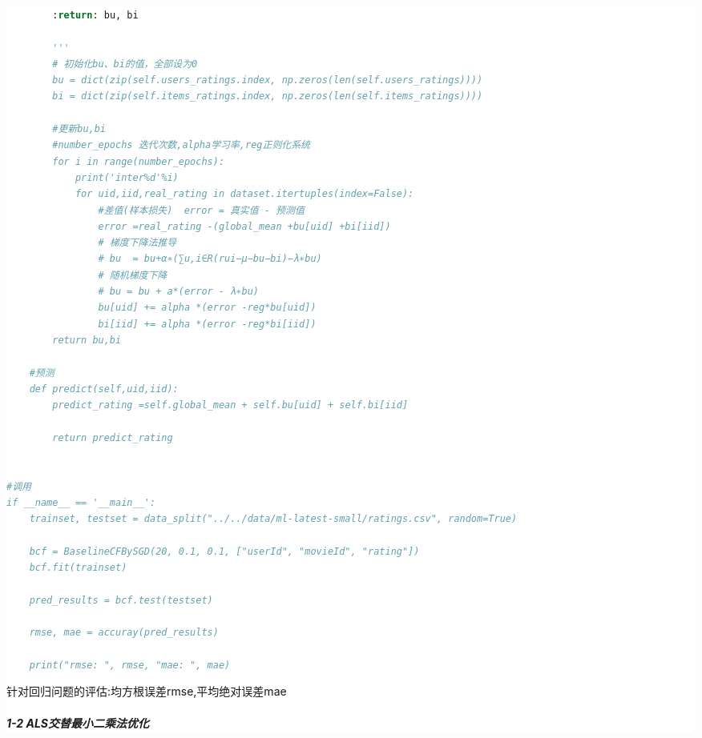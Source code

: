 ```python
        :return: bu, bi
        
        '''
        # 初始化bu、bi的值，全部设为0
        bu = dict(zip(self.users_ratings.index, np.zeros(len(self.users_ratings))))
        bi = dict(zip(self.items_ratings.index, np.zeros(len(self.items_ratings))))
        
        #更新bu,bi
        #number_epochs 迭代次数,alpha学习率,reg正则化系统
        for i in range(number_epochs):
            print('inter%d'%i)
            for uid,iid,real_rating in dataset.itertuples(index=False):
                #差值(样本损失)  error = 真实值 - 预测值
                error =real_rating -(global_mean +bu[uid] +bi[iid])
                # 梯度下降法推导
                # bu  = bu+α∗(∑u,i∈R(rui−μ−bu−bi)−λ∗bu) 
                # 随机梯度下降
                # bu = bu + a*(error - λ∗bu)
                bu[uid] += alpha *(error -reg*bu[uid])
                bi[iid] += alpha *(error -reg*bi[iid])
        return bu,bi
    
    #预测
    def predict(self,uid,iid):
        predict_rating =self.global_mean + self.bu[uid] + self.bi[iid]
        
        return predict_rating
    

#调用
if __name__ == '__main__':
    trainset, testset = data_split("../../data/ml-latest-small/ratings.csv", random=True)

    bcf = BaselineCFBySGD(20, 0.1, 0.1, ["userId", "movieId", "rating"])
    bcf.fit(trainset)

    pred_results = bcf.test(testset)

    rmse, mae = accuray(pred_results)

    print("rmse: ", rmse, "mae: ", mae)
```







针对回归问题的评估:均方根误差rmse,平均绝对误差mae



##### 1-2 ALS交替最小二乘法优化
